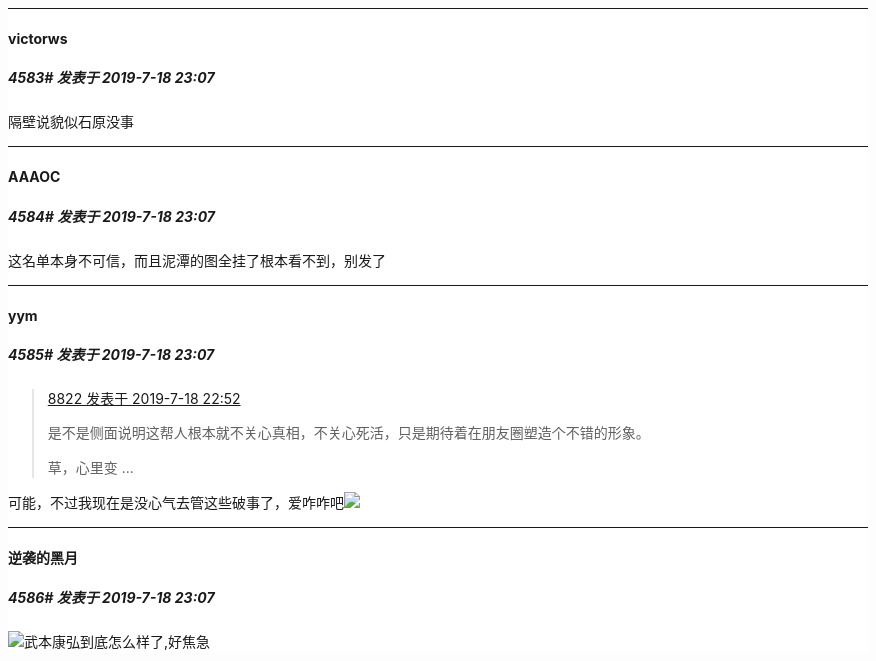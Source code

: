 






-----

####  victorws  
##### 4583#       发表于 2019-7-18 23:07




隔壁说貌似石原没事







-----

####  AAAOC  
##### 4584#       发表于 2019-7-18 23:07




这名单本身不可信，而且泥潭的图全挂了根本看不到，别发了







-----

####  yym  
##### 4585#       发表于 2019-7-18 23:07



<blockquote><a href="httphttps://bbs.saraba1st.com/2b/forum.php?mod=redirect&amp;goto=findpost&amp;pid=44572817&amp;ptid=1847593" target="_blank">8822 发表于 2019-7-18 22:52</a>

是不是侧面说明这帮人根本就不关心真相，不关心死活，只是期待着在朋友圈塑造个不错的形象。

草，心里变 ...</blockquote>
可能，不过我现在是没心气去管这些破事了，爱咋咋吧<img src="https://static.saraba1st.com/image/smiley/face2017/002.png" referrerpolicy="no-referrer">







-----

####  逆袭的黑月  
##### 4586#       发表于 2019-7-18 23:07



<img src="https://static.saraba1st.com/image/smiley/face2017/143.png" referrerpolicy="no-referrer">武本康弘到底怎么样了,好焦急
